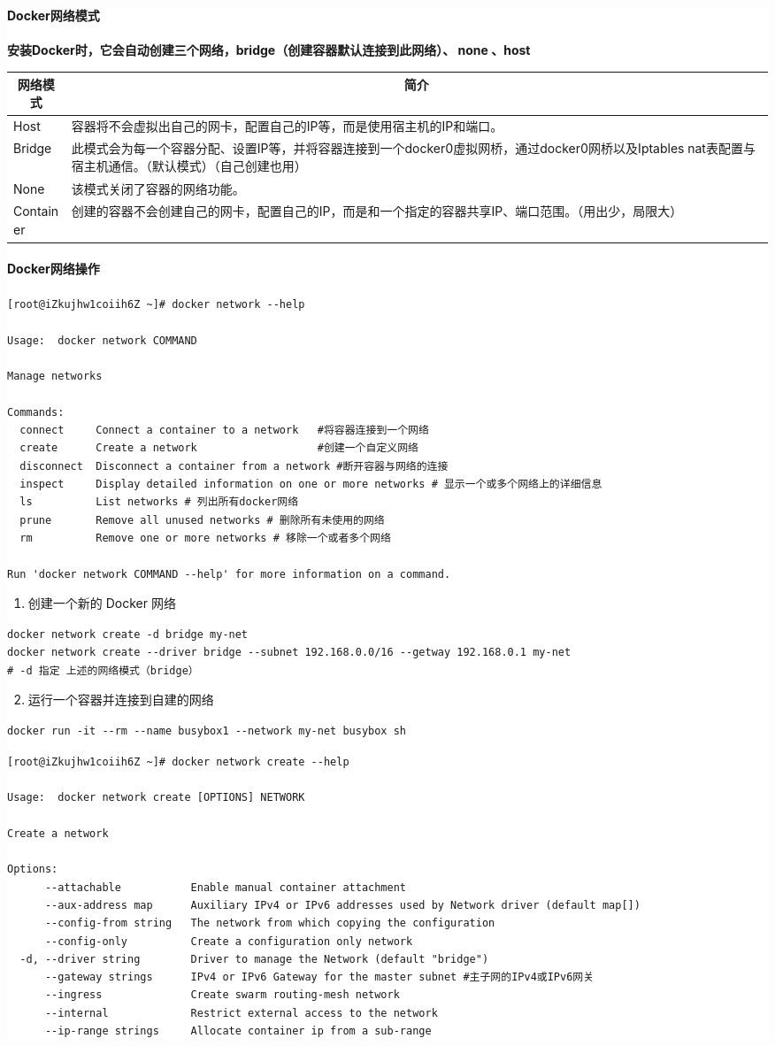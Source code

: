 #### Docker网络模式

**安装Docker时，它会自动创建三个网络，bridge（创建容器默认连接到此网络）、 none 、host**

| 网络模式  | 简介                                                         |
| --------- | ------------------------------------------------------------ |
| Host      | 容器将不会虚拟出自己的网卡，配置自己的IP等，而是使用宿主机的IP和端口。 |
| Bridge    | 此模式会为每一个容器分配、设置IP等，并将容器连接到一个docker0虚拟网桥，通过docker0网桥以及Iptables nat表配置与宿主机通信。（默认模式）（自己创建也用） |
| None      | 该模式关闭了容器的网络功能。                                 |
| Container | 创建的容器不会创建自己的网卡，配置自己的IP，而是和一个指定的容器共享IP、端口范围。（用出少，局限大） |

#### Docker网络操作

```shell
[root@iZkujhw1coiih6Z ~]# docker network --help

Usage:  docker network COMMAND

Manage networks

Commands:
  connect     Connect a container to a network   #将容器连接到一个网络
  create      Create a network					 #创建一个自定义网络
  disconnect  Disconnect a container from a network #断开容器与网络的连接
  inspect     Display detailed information on one or more networks # 显示一个或多个网络上的详细信息
  ls          List networks # 列出所有docker网络
  prune       Remove all unused networks # 删除所有未使用的网络
  rm          Remove one or more networks # 移除一个或者多个网络

Run 'docker network COMMAND --help' for more information on a command.

```

1. 创建一个新的 Docker 网络

```shell
docker network create -d bridge my-net
docker network create --driver bridge --subnet 192.168.0.0/16 --getway 192.168.0.1 my-net
# -d 指定 上述的网络模式（bridge）
```

2. 运行一个容器并连接到自建的网络

```shell
docker run -it --rm --name busybox1 --network my-net busybox sh
```

```shell
[root@iZkujhw1coiih6Z ~]# docker network create --help

Usage:  docker network create [OPTIONS] NETWORK

Create a network

Options:
      --attachable           Enable manual container attachment
      --aux-address map      Auxiliary IPv4 or IPv6 addresses used by Network driver (default map[])
      --config-from string   The network from which copying the configuration
      --config-only          Create a configuration only network
  -d, --driver string        Driver to manage the Network (default "bridge")
      --gateway strings      IPv4 or IPv6 Gateway for the master subnet #主子网的IPv4或IPv6网关
      --ingress              Create swarm routing-mesh network
      --internal             Restrict external access to the network
      --ip-range strings     Allocate container ip from a sub-range
```